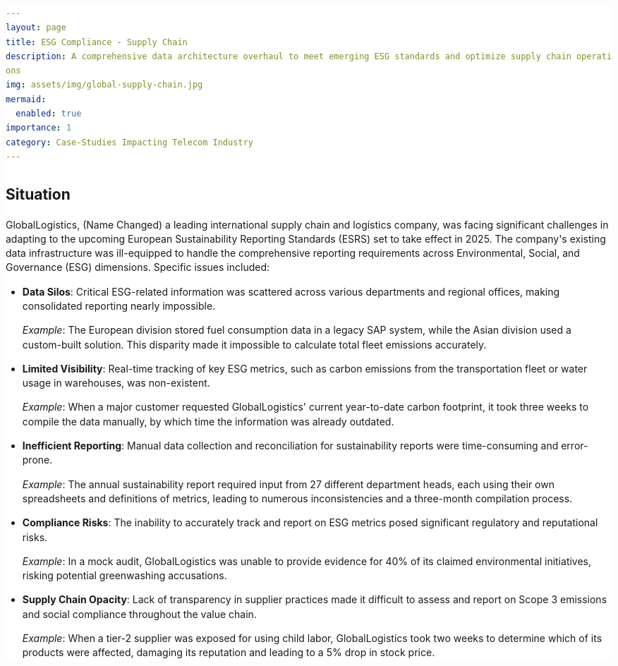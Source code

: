 ```yaml
---
layout: page
title: ESG Compliance - Supply Chain
description: A comprehensive data architecture overhaul to meet emerging ESG standards and optimize supply chain operations
img: assets/img/global-supply-chain.jpg
mermaid:
  enabled: true
importance: 1
category: Case-Studies Impacting Telecom Industry
---
```


## Situation

GlobalLogistics, (Name Changed) a leading international supply chain and logistics company, was facing significant challenges in adapting to the upcoming European Sustainability Reporting Standards (ESRS) set to take effect in 2025. The company's existing data infrastructure was ill-equipped to handle the comprehensive reporting requirements across Environmental, Social, and Governance (ESG) dimensions. Specific issues included:

- **Data Silos**: Critical ESG-related information was scattered across various departments and regional offices, making consolidated reporting nearly impossible.

  _Example_: The European division stored fuel consumption data in a legacy SAP system, while the Asian division used a custom-built solution. This disparity made it impossible to calculate total fleet emissions accurately.

- **Limited Visibility**: Real-time tracking of key ESG metrics, such as carbon emissions from the transportation fleet or water usage in warehouses, was non-existent.

  _Example_: When a major customer requested GlobalLogistics' current year-to-date carbon footprint, it took three weeks to compile the data manually, by which time the information was already outdated.

- **Inefficient Reporting**: Manual data collection and reconciliation for sustainability reports were time-consuming and error-prone.

  _Example_: The annual sustainability report required input from 27 different department heads, each using their own spreadsheets and definitions of metrics, leading to numerous inconsistencies and a three-month compilation process.

- **Compliance Risks**: The inability to accurately track and report on ESG metrics posed significant regulatory and reputational risks.

  _Example_: In a mock audit, GlobalLogistics was unable to provide evidence for 40% of its claimed environmental initiatives, risking potential greenwashing accusations.

- **Supply Chain Opacity**: Lack of transparency in supplier practices made it difficult to assess and report on Scope 3 emissions and social compliance throughout the value chain.

  _Example_: When a tier-2 supplier was exposed for using child labor, GlobalLogistics took two weeks to determine which of its products were affected, damaging its reputation and leading to a 5% drop in stock price.
